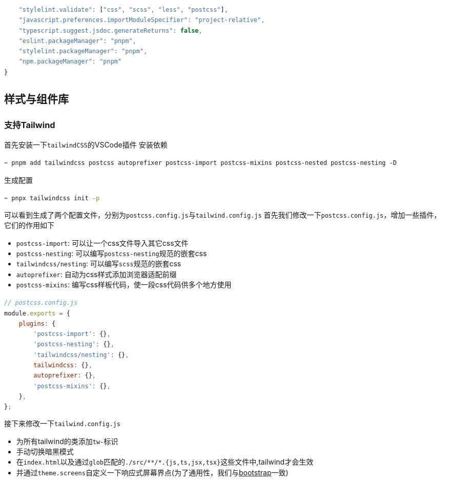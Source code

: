 ```typescript
    "stylelint.validate": ["css", "scss", "less", "postcss"],
    "javascript.preferences.importModuleSpecifier": "project-relative",
    "typescript.suggest.jsdoc.generateReturns": false,
    "eslint.packageManager": "pnpm",
    "stylelint.packageManager": "pnpm",
    "npm.packageManager": "pnpm"
}
```

## 样式与组件库
### 支持Tailwind
首先安装一下`tailwindCSS`的VSCode插件
安装依赖

```
~ pnpm add tailwindcss postcss autoprefixer postcss-import postcss-mixins postcss-nested postcss-nesting -D
```

生成配置

```bash
~ pnpx tailwindcss init -p
```

可以看到生成了两个配置文件，分别为`postcss.config.js`与`tailwind.config.js`
首先我们修改一下`postcss.config.js`，增加一些插件，它们的作用如下

- `postcss-import`: 可以让一个css文件导入其它css文件
- `postcss-nesting`: 可以编写`postcss-nesting`规范的嵌套css
- `tailwindcss/nesting`: 可以编写`scss`规范的嵌套css
- `autoprefixer`: 自动为css样式添加浏览器适配前缀
- `postcss-mixins`: 编写css样板代码，使一段css代码供多个地方使用

```javascript
// postcss.config.js
module.exports = {
    plugins: {
        'postcss-import': {},
        'postcss-nesting': {},
        'tailwindcss/nesting': {},
        tailwindcss: {},
        autoprefixer: {},
        'postcss-mixins': {},
    },
};
```

接下来修改一下`tailwind.config.js`

- 为所有tailwind的类添加`tw-`标识
- 手动切换暗黑模式
- 在`index.html`以及通过`glob`匹配的`./src/**/*.{js,ts,jsx,tsx}`这些文件中,tailwind才会生效
- 并通过`theme.screens`自定义一下响应式屏幕界点(为了通用性，我们与[bootstrap](https://getbootstrap.com/)一致)
